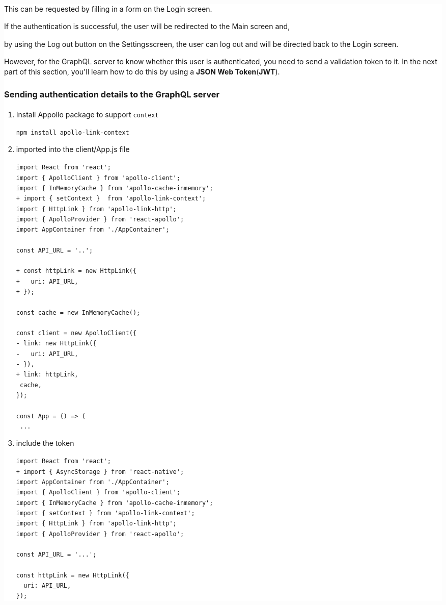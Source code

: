 This can be requested by filling in a form on the Login screen. 

If the authentication is successful, the user will be redirected to the Main screen and, 

by using the Log out button on the Settingsscreen, the user can log out and will be directed back to the Login screen.

However, for the GraphQL server to know whether this user is authenticated, you need to send a validation token to it. In the next part of this section, you'll learn how to do this by using a **JSON Web Token**(**JWT**).

### Sending authentication details to the GraphQL server

1. Install Appollo package to support `context`

   ```
   npm install apollo-link-context
   ```

2. imported into the client/App.js file

   ```
   import React from 'react';
   import { ApolloClient } from 'apollo-client';
   import { InMemoryCache } from 'apollo-cache-inmemory';
   + import { setContext }  from 'apollo-link-context';
   import { HttpLink } from 'apollo-link-http';
   import { ApolloProvider } from 'react-apollo';
   import AppContainer from './AppContainer';
   
   const API_URL = '..';
   
   + const httpLink = new HttpLink({
   +   uri: API_URL,
   + });
   
   const cache = new InMemoryCache();
   
   const client = new ApolloClient({
   - link: new HttpLink({
   -   uri: API_URL,
   - }),
   + link: httpLink,
    cache,
   });
   
   const App = () => (
    ...
   ```

3. include the token

   ```
   import React from 'react';
   + import { AsyncStorage } from 'react-native';
   import AppContainer from './AppContainer';
   import { ApolloClient } from 'apollo-client';
   import { InMemoryCache } from 'apollo-cache-inmemory';
   import { setContext } from 'apollo-link-context';
   import { HttpLink } from 'apollo-link-http';
   import { ApolloProvider } from 'react-apollo';
   
   const API_URL = '...';
   
   const httpLink = new HttpLink({
     uri: API_URL,
   });
   
   ```